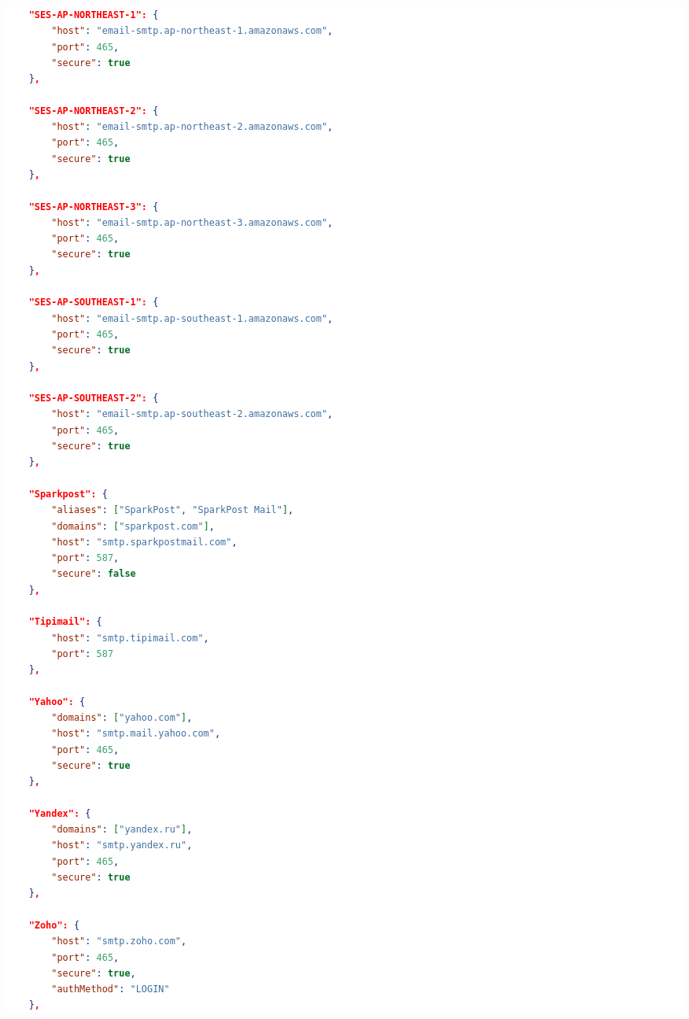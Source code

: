 ```json
    "SES-AP-NORTHEAST-1": {
        "host": "email-smtp.ap-northeast-1.amazonaws.com",
        "port": 465,
        "secure": true
    },

    "SES-AP-NORTHEAST-2": {
        "host": "email-smtp.ap-northeast-2.amazonaws.com",
        "port": 465,
        "secure": true
    },

    "SES-AP-NORTHEAST-3": {
        "host": "email-smtp.ap-northeast-3.amazonaws.com",
        "port": 465,
        "secure": true
    },

    "SES-AP-SOUTHEAST-1": {
        "host": "email-smtp.ap-southeast-1.amazonaws.com",
        "port": 465,
        "secure": true
    },

    "SES-AP-SOUTHEAST-2": {
        "host": "email-smtp.ap-southeast-2.amazonaws.com",
        "port": 465,
        "secure": true
    },

    "Sparkpost": {
        "aliases": ["SparkPost", "SparkPost Mail"],
        "domains": ["sparkpost.com"],
        "host": "smtp.sparkpostmail.com",
        "port": 587,
        "secure": false
    },

    "Tipimail": {
        "host": "smtp.tipimail.com",
        "port": 587
    },

    "Yahoo": {
        "domains": ["yahoo.com"],
        "host": "smtp.mail.yahoo.com",
        "port": 465,
        "secure": true
    },

    "Yandex": {
        "domains": ["yandex.ru"],
        "host": "smtp.yandex.ru",
        "port": 465,
        "secure": true
    },

    "Zoho": {
        "host": "smtp.zoho.com",
        "port": 465,
        "secure": true,
        "authMethod": "LOGIN"
    },
```